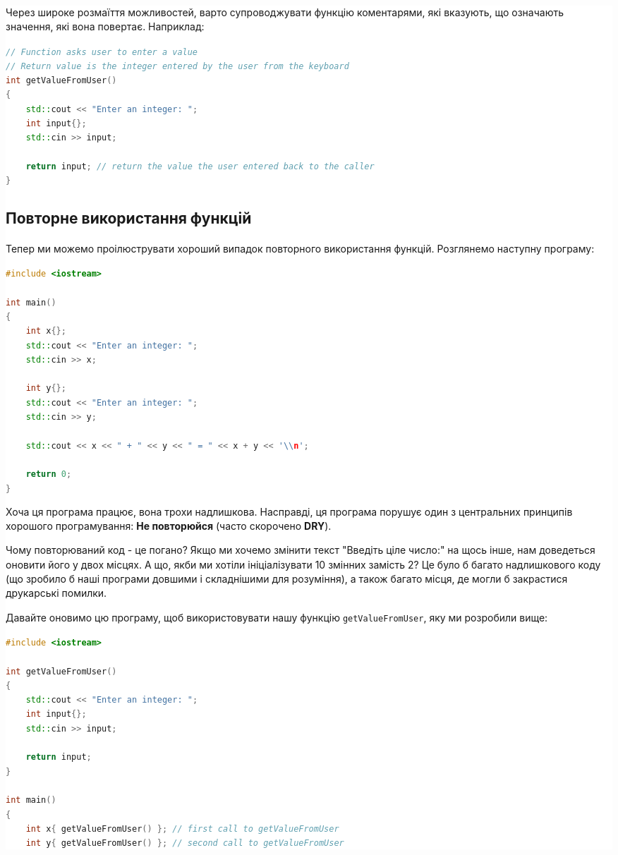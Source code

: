 Через широке розмаїття можливостей, варто супроводжувати функцію коментарями, які вказують, що означають значення, які вона повертає. Наприклад:

```cpp
// Function asks user to enter a value
// Return value is the integer entered by the user from the keyboard
int getValueFromUser()
{
 	std::cout << "Enter an integer: ";
	int input{};
	std::cin >> input;

	return input; // return the value the user entered back to the caller
}
```
## Повторне використання функцій
Тепер ми можемо проілюструвати хороший випадок повторного використання функцій. Розглянемо наступну програму:

```cpp
#include <iostream>

int main()
{
	int x{};
	std::cout << "Enter an integer: ";
	std::cin >> x;

	int y{};
	std::cout << "Enter an integer: ";
	std::cin >> y;

	std::cout << x << " + " << y << " = " << x + y << '\\n';

	return 0;
}
```

Хоча ця програма працює, вона трохи надлишкова. Насправді, ця програма порушує один з центральних принципів хорошого програмування: **Не повторюйся** (часто скорочено **DRY**).

Чому повторюваний код - це погано? Якщо ми хочемо змінити текст "Введіть ціле число:" на щось інше, нам доведеться оновити його у двох місцях. А що, якби ми хотіли ініціалізувати 10 змінних замість 2? Це було б багато надлишкового коду (що зробило б наші програми довшими і складнішими для розуміння), а також багато місця, де могли б закрастися друкарські помилки.

Давайте оновимо цю програму, щоб використовувати нашу функцію `getValueFromUser`, яку ми розробили вище:

```cpp
#include <iostream>

int getValueFromUser()
{
 	std::cout << "Enter an integer: ";
	int input{};
	std::cin >> input;

	return input;
}

int main()
{
    int x{ getValueFromUser() }; // first call to getValueFromUser
    int y{ getValueFromUser() }; // second call to getValueFromUser

```
